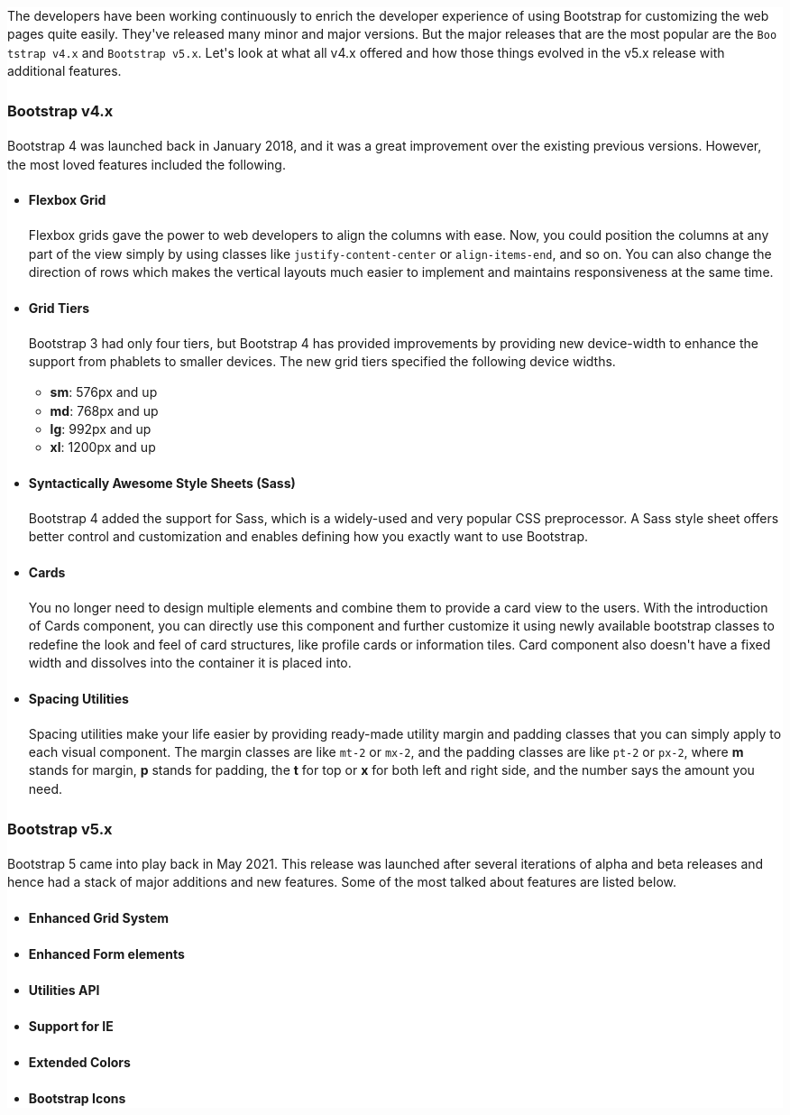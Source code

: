 The developers have been working continuously to enrich the developer experience of using Bootstrap for customizing the web pages quite easily. They've released many minor and major versions. But the major releases that are the most popular are the `Bootstrap v4.x` and `Bootstrap v5.x`. Let's look at what all v4.x offered and how those things evolved in the v5.x release with additional features.

### Bootstrap v4.x

Bootstrap 4 was launched back in January 2018, and it was a great improvement over the existing previous versions. However, the most loved features included the following.

- #### **Flexbox Grid**

    Flexbox grids gave the power to web developers to align the columns with ease. Now, you could position the columns at any part of the view simply by using classes like `justify-content-center` or `align-items-end`, and so on. You can also change the direction of rows which makes the vertical layouts much easier to implement and maintains responsiveness at the same time.

- #### **Grid Tiers**

    Bootstrap 3 had only four tiers, but Bootstrap 4 has provided improvements by providing new device-width to enhance the support from phablets to smaller devices. The new grid tiers specified the following device widths.

    - **sm**: 576px and up
    - **md**: 768px and up
    - **lg**: 992px and up
    - **xl**: 1200px and up

- #### **Syntactically Awesome Style Sheets (Sass)**

    Bootstrap 4 added the support for Sass, which is a widely-used and very popular CSS preprocessor. A Sass style sheet offers better control and customization and enables defining how you exactly want to use Bootstrap.

- #### **Cards**

    You no longer need to design multiple elements and combine them to provide a card view to the users. With the introduction of Cards component, you can directly use this component and further customize it using newly available bootstrap classes to redefine the look and feel of card structures, like profile cards or information tiles. Card component also doesn't have a fixed width and dissolves into the container it is placed into.

- #### **Spacing Utilities**

    Spacing utilities make your life easier by providing ready-made utility margin and padding classes that you can simply apply to each visual component. The margin classes are like `mt-2` or `mx-2`, and the padding classes are like `pt-2` or `px-2`, where **m** stands for margin, **p** stands for padding, the **t** for top or **x** for both left and right side, and the number says the amount you need.

### Bootstrap v5.x

   Bootstrap 5 came into play back in May 2021. This release was launched after several iterations of alpha and beta releases and hence had a stack of major additions and new features. Some of the most talked about features are listed below.

   - #### **Enhanced Grid System**
   - #### **Enhanced Form elements**
   - #### **Utilities API**
   - #### **Support for IE**
   - #### **Extended Colors**
   - #### **Bootstrap Icons**

